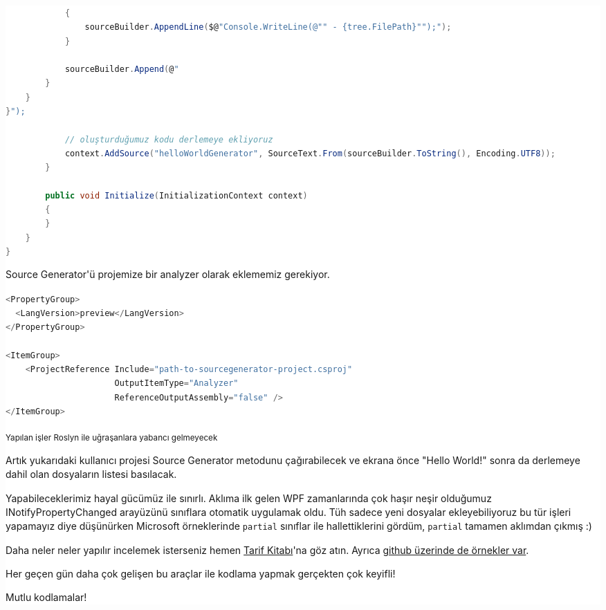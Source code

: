 ```csharp
            {
                sourceBuilder.AppendLine($@"Console.WriteLine(@"" - {tree.FilePath}"");");
            }

            sourceBuilder.Append(@"
        }
    }
}");

            // oluşturduğumuz kodu derlemeye ekliyoruz
            context.AddSource("helloWorldGenerator", SourceText.From(sourceBuilder.ToString(), Encoding.UTF8));
        }

        public void Initialize(InitializationContext context)
        {
        }
    }
}
```

Source Generator'ü projemize bir analyzer olarak eklememiz gerekiyor.

```csharp
<PropertyGroup>
  <LangVersion>preview</LangVersion>
</PropertyGroup>

<ItemGroup>
    <ProjectReference Include="path-to-sourcegenerator-project.csproj" 
                      OutputItemType="Analyzer"
                      ReferenceOutputAssembly="false" />
</ItemGroup>
```
<sub>Yapılan işler Roslyn ile uğraşanlara yabancı gelmeyecek</sub>

Artık yukarıdaki kullanıcı projesi Source Generator metodunu çağırabilecek ve ekrana önce "Hello World!" sonra da derlemeye dahil olan dosyaların listesi basılacak.

Yapabileceklerimiz hayal gücümüz ile sınırlı. Aklıma ilk gelen WPF zamanlarında çok haşır neşir olduğumuz INotifyPropertyChanged arayüzünü sınıflara otomatik uygulamak oldu. Tüh sadece yeni dosyalar ekleyebiliyoruz bu tür işleri yapamayız diye düşünürken Microsoft örneklerinde ```partial``` sınıflar ile hallettiklerini gördüm, ```partial``` tamamen aklımdan çıkmış :)

Daha neler neler yapılır incelemek isterseniz hemen [Tarif Kitabı](https://github.com/dotnet/roslyn/blob/master/docs/features/source-generators.cookbook.md)'na göz atın. Ayrıca [github üzerinde de örnekler var](https://github.com/dotnet/roslyn-sdk/tree/master/samples/CSharp/SourceGenerators).

Her geçen gün daha çok gelişen bu araçlar ile kodlama yapmak gerçekten çok keyifli!

Mutlu kodlamalar!

